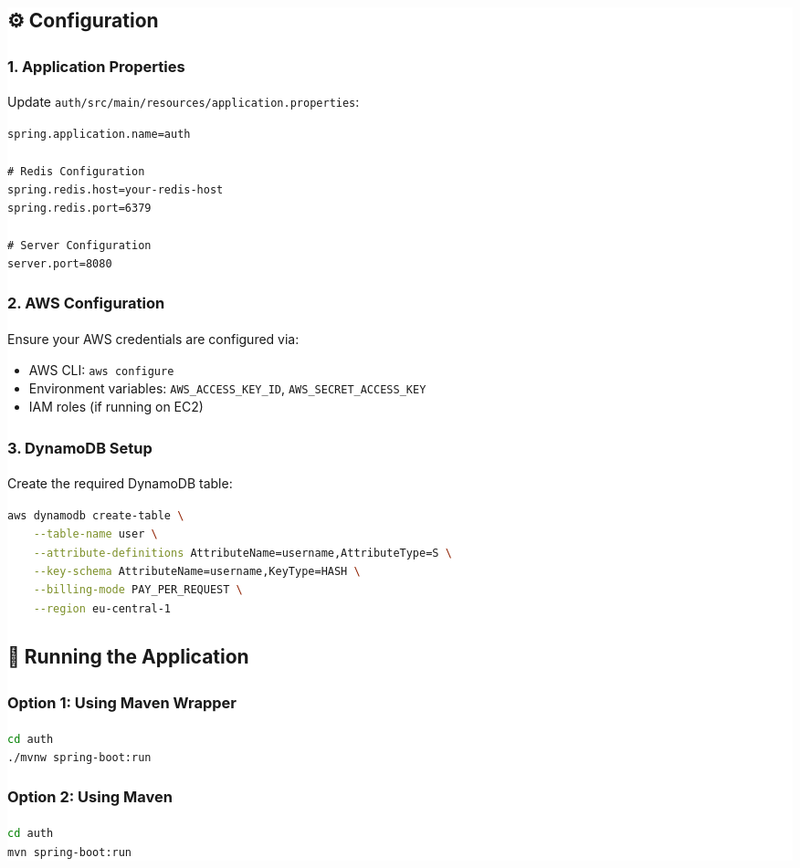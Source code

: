 ## ⚙️ Configuration

### 1. Application Properties

Update `auth/src/main/resources/application.properties`:

```properties
spring.application.name=auth

# Redis Configuration
spring.redis.host=your-redis-host
spring.redis.port=6379

# Server Configuration
server.port=8080
```

### 2. AWS Configuration

Ensure your AWS credentials are configured via:
- AWS CLI: `aws configure`
- Environment variables: `AWS_ACCESS_KEY_ID`, `AWS_SECRET_ACCESS_KEY`
- IAM roles (if running on EC2)

### 3. DynamoDB Setup

Create the required DynamoDB table:

```bash
aws dynamodb create-table \
    --table-name user \
    --attribute-definitions AttributeName=username,AttributeType=S \
    --key-schema AttributeName=username,KeyType=HASH \
    --billing-mode PAY_PER_REQUEST \
    --region eu-central-1
```

## 🚀 Running the Application

### Option 1: Using Maven Wrapper

```bash
cd auth
./mvnw spring-boot:run
```

### Option 2: Using Maven

```bash
cd auth
mvn spring-boot:run
```
